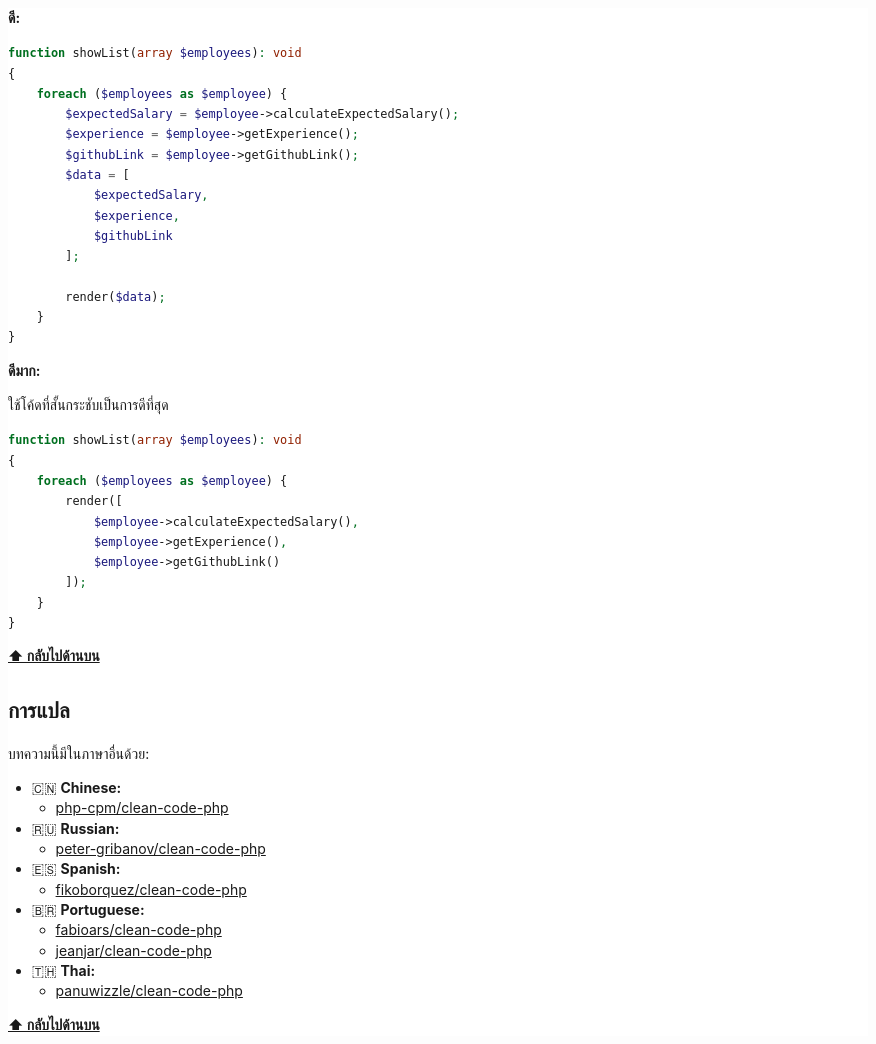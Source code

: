 **ดี:**

```php
function showList(array $employees): void
{
    foreach ($employees as $employee) {
        $expectedSalary = $employee->calculateExpectedSalary();
        $experience = $employee->getExperience();
        $githubLink = $employee->getGithubLink();
        $data = [
            $expectedSalary,
            $experience,
            $githubLink
        ];

        render($data);
    }
}
```

**ดีมาก:**

ใช้โค้ดที่สั้นกระชับเป็นการดีที่สุด

```php
function showList(array $employees): void
{
    foreach ($employees as $employee) {
        render([
            $employee->calculateExpectedSalary(),
            $employee->getExperience(),
            $employee->getGithubLink()
        ]);
    }
}
```

**[⬆ กลับไปด้านบน](#สารบัญ)**



## การแปล

บทความนี้มีในภาษาอื่นด้วย:

*  :cn: **Chinese:**
   * [php-cpm/clean-code-php](https://github.com/php-cpm/clean-code-php)
* :ru: **Russian:**
   * [peter-gribanov/clean-code-php](https://github.com/peter-gribanov/clean-code-php)
* :es: **Spanish:**
   * [fikoborquez/clean-code-php](https://github.com/fikoborquez/clean-code-php)
* :brazil: **Portuguese:**
   * [fabioars/clean-code-php](https://github.com/fabioars/clean-code-php)
   * [jeanjar/clean-code-php](https://github.com/jeanjar/clean-code-php/tree/pt-br)
* :thailand: **Thai:**
   * [panuwizzle/clean-code-php](https://github.com/panuwizzle/clean-code-php)

**[⬆ กลับไปด้านบน](#สารบัญ)**
